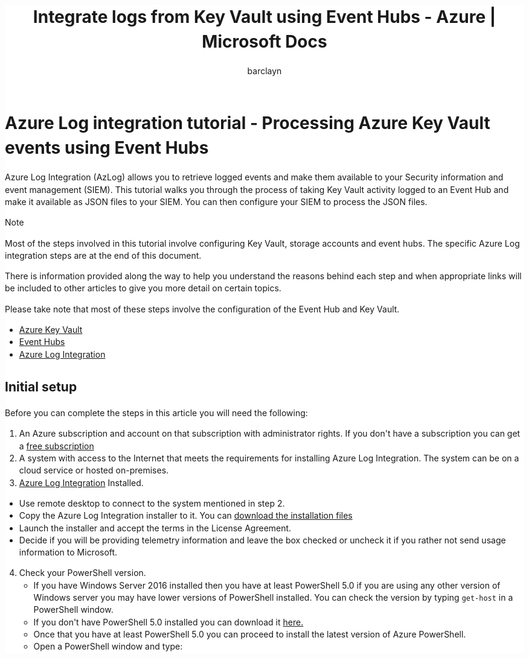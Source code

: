 ﻿---
title: Integrate logs from Key Vault using Event Hubs - Azure  | Microsoft Docs
description: Tutorial going over the necessary steps to make Key Vault logs available to a SIEM by using Azure Log Integration
services: security
author: barclayn
manager: MBaldwin
editor: TomShinder

ms.assetid:
ms.service: security
ms.topic: article
ms.date: 06/29/2017
ms.author: Barclayn
ms.custom: AzLog


---

# Azure Log integration tutorial - Processing Azure Key Vault events using Event Hubs

Azure Log Integration (AzLog) allows you to retrieve logged events and make them available to your Security information and event management (SIEM). This tutorial walks you through the process of taking Key Vault activity logged to an Event Hub and make it available as JSON files to your SIEM. You can then configure your SIEM to process the JSON files.

>[!NOTE]
Most of the steps involved in this tutorial involve configuring Key Vault, storage accounts and event hubs. The specific Azure Log integration steps are at the end of this document.

There is information provided along the way to help you understand the reasons behind each step and when appropriate links will be included to other articles to give you more detail on certain topics.

Please take note that most of these steps involve the configuration of the Event Hub and Key Vault.  

- [Azure Key Vault](../key-vault/key-vault-whatis.md)
- [Event Hubs](../event-hubs/event-hubs-what-is-event-hubs.md)
- [Azure Log Integration](security-azure-log-integration-overview.md)


## Initial setup

Before you can complete the steps in this article you will need the following:

1. An Azure subscription and account on that subscription with administrator rights. If you don't have a subscription you can get a [free subscription](https://azure.microsoft.com/free/)
2. A system with access to the Internet that meets the requirements for installing Azure Log Integration. The system can be on a cloud service or hosted on-premises.
3. [Azure Log Integration](https://www.microsoft.com/download/details.aspx?id=53324) Installed.
  - Use remote desktop to connect to the system mentioned in step 2.
  - Copy the Azure Log Integration installer to it. You can [download the installation files](https://www.microsoft.com/download/details.aspx?id=53324)
  - Launch the installer and accept the terms in the License Agreement.
  - Decide if you will be providing telemetry information and leave the box checked or uncheck it if you rather not send usage information to Microsoft.
4. Check your PowerShell version.
   - If you have Windows Server 2016 installed then you have at least PowerShell 5.0 if you are using any other version of Windows server you may have lower versions of PowerShell installed. You can check the version by typing ```get-host``` in a PowerShell window.
   - If you don't have PowerShell 5.0 installed you can download it [here.](https://www.microsoft.com/download/details.aspx?id=50395)
   - Once that you have at least PowerShell 5.0 you can proceed to install the latest version of Azure PowerShell.
    - Open a PowerShell window and type: